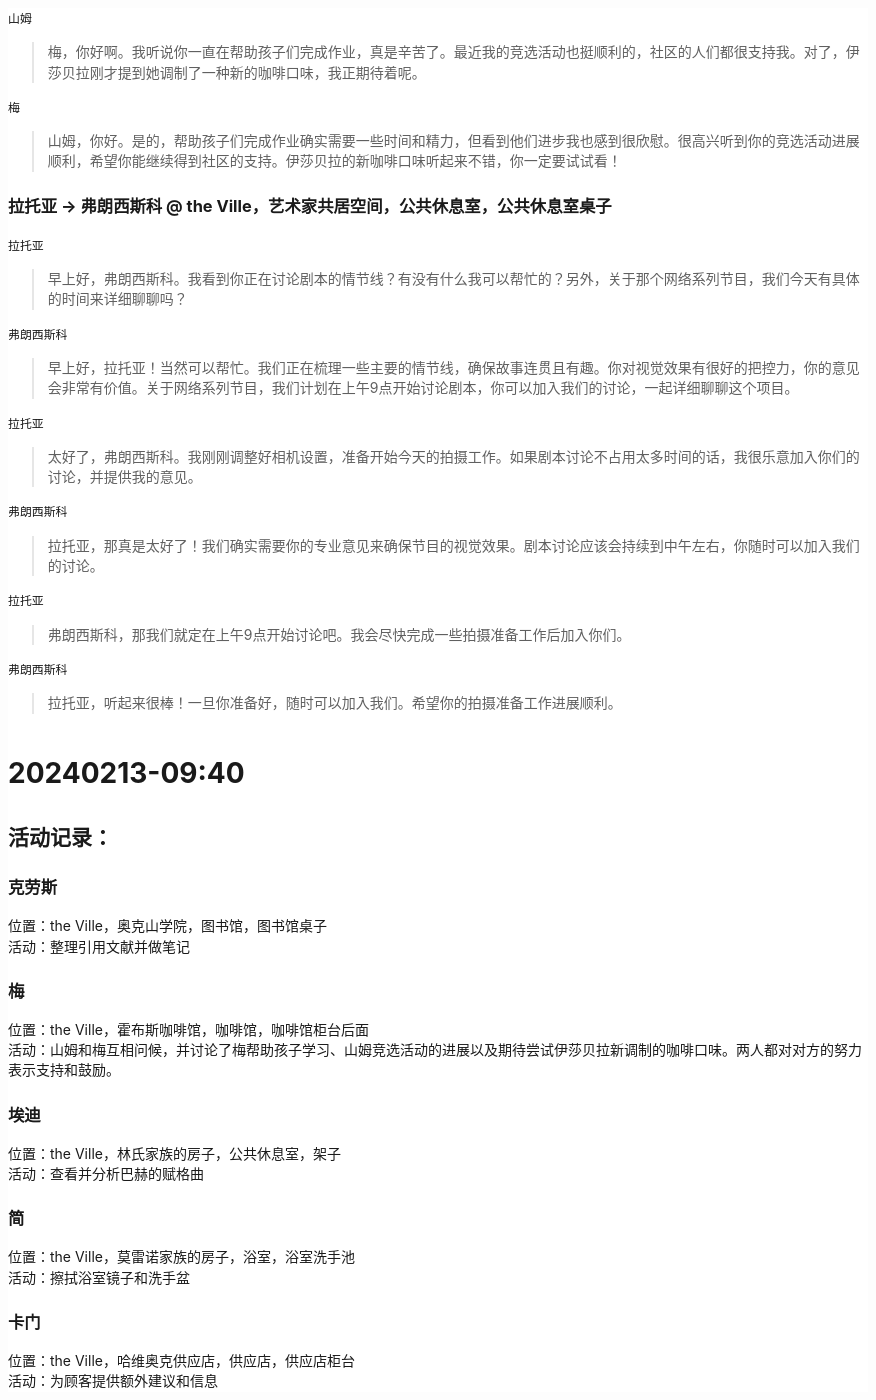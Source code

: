 `山姆`
> 梅，你好啊。我听说你一直在帮助孩子们完成作业，真是辛苦了。最近我的竞选活动也挺顺利的，社区的人们都很支持我。对了，伊莎贝拉刚才提到她调制了一种新的咖啡口味，我正期待着呢。

`梅`
> 山姆，你好。是的，帮助孩子们完成作业确实需要一些时间和精力，但看到他们进步我也感到很欣慰。很高兴听到你的竞选活动进展顺利，希望你能继续得到社区的支持。伊莎贝拉的新咖啡口味听起来不错，你一定要试试看！

### 拉托亚 -> 弗朗西斯科 @ the Ville，艺术家共居空间，公共休息室，公共休息室桌子

`拉托亚`
> 早上好，弗朗西斯科。我看到你正在讨论剧本的情节线？有没有什么我可以帮忙的？另外，关于那个网络系列节目，我们今天有具体的时间来详细聊聊吗？

`弗朗西斯科`
> 早上好，拉托亚！当然可以帮忙。我们正在梳理一些主要的情节线，确保故事连贯且有趣。你对视觉效果有很好的把控力，你的意见会非常有价值。关于网络系列节目，我们计划在上午9点开始讨论剧本，你可以加入我们的讨论，一起详细聊聊这个项目。

`拉托亚`
> 太好了，弗朗西斯科。我刚刚调整好相机设置，准备开始今天的拍摄工作。如果剧本讨论不占用太多时间的话，我很乐意加入你们的讨论，并提供我的意见。

`弗朗西斯科`
> 拉托亚，那真是太好了！我们确实需要你的专业意见来确保节目的视觉效果。剧本讨论应该会持续到中午左右，你随时可以加入我们的讨论。

`拉托亚`
> 弗朗西斯科，那我们就定在上午9点开始讨论吧。我会尽快完成一些拍摄准备工作后加入你们。

`弗朗西斯科`
> 拉托亚，听起来很棒！一旦你准备好，随时可以加入我们。希望你的拍摄准备工作进展顺利。



# 20240213-09:40

## 活动记录：

### 克劳斯
位置：the Ville，奥克山学院，图书馆，图书馆桌子  
活动：整理引用文献并做笔记  

### 梅
位置：the Ville，霍布斯咖啡馆，咖啡馆，咖啡馆柜台后面  
活动：山姆和梅互相问候，并讨论了梅帮助孩子学习、山姆竞选活动的进展以及期待尝试伊莎贝拉新调制的咖啡口味。两人都对对方的努力表示支持和鼓励。  

### 埃迪
位置：the Ville，林氏家族的房子，公共休息室，架子  
活动：查看并分析巴赫的赋格曲  

### 简
位置：the Ville，莫雷诺家族的房子，浴室，浴室洗手池  
活动：擦拭浴室镜子和洗手盆  

### 卡门
位置：the Ville，哈维奥克供应店，供应店，供应店柜台  
活动：为顾客提供额外建议和信息  
